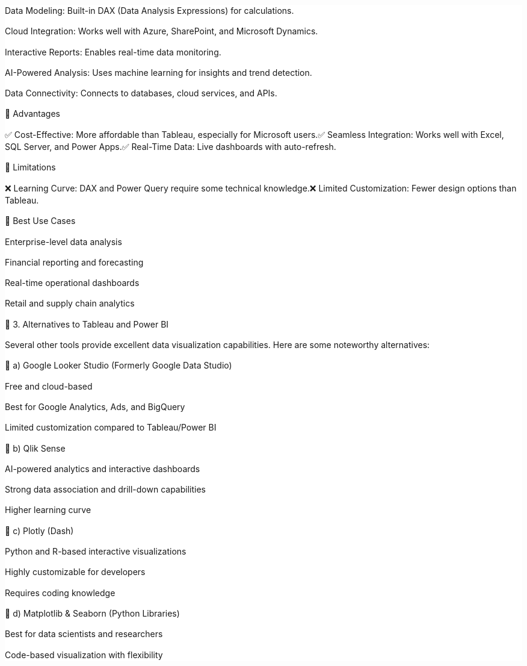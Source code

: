Data Modeling: Built-in DAX (Data Analysis Expressions) for calculations.

Cloud Integration: Works well with Azure, SharePoint, and Microsoft Dynamics.

Interactive Reports: Enables real-time data monitoring.

AI-Powered Analysis: Uses machine learning for insights and trend detection.

Data Connectivity: Connects to databases, cloud services, and APIs.

🔹 Advantages

✅ Cost-Effective: More affordable than Tableau, especially for Microsoft users.✅ Seamless Integration: Works well with Excel, SQL Server, and Power Apps.✅ Real-Time Data: Live dashboards with auto-refresh.

🔹 Limitations

❌ Learning Curve: DAX and Power Query require some technical knowledge.❌ Limited Customization: Fewer design options than Tableau.

🔹 Best Use Cases

Enterprise-level data analysis

Financial reporting and forecasting

Real-time operational dashboards

Retail and supply chain analytics

📍 3. Alternatives to Tableau and Power BI

Several other tools provide excellent data visualization capabilities. Here are some noteworthy alternatives:

🔹 a) Google Looker Studio (Formerly Google Data Studio)

Free and cloud-based

Best for Google Analytics, Ads, and BigQuery

Limited customization compared to Tableau/Power BI

🔹 b) Qlik Sense

AI-powered analytics and interactive dashboards

Strong data association and drill-down capabilities

Higher learning curve

🔹 c) Plotly (Dash)

Python and R-based interactive visualizations

Highly customizable for developers

Requires coding knowledge

🔹 d) Matplotlib & Seaborn (Python Libraries)

Best for data scientists and researchers

Code-based visualization with flexibility
